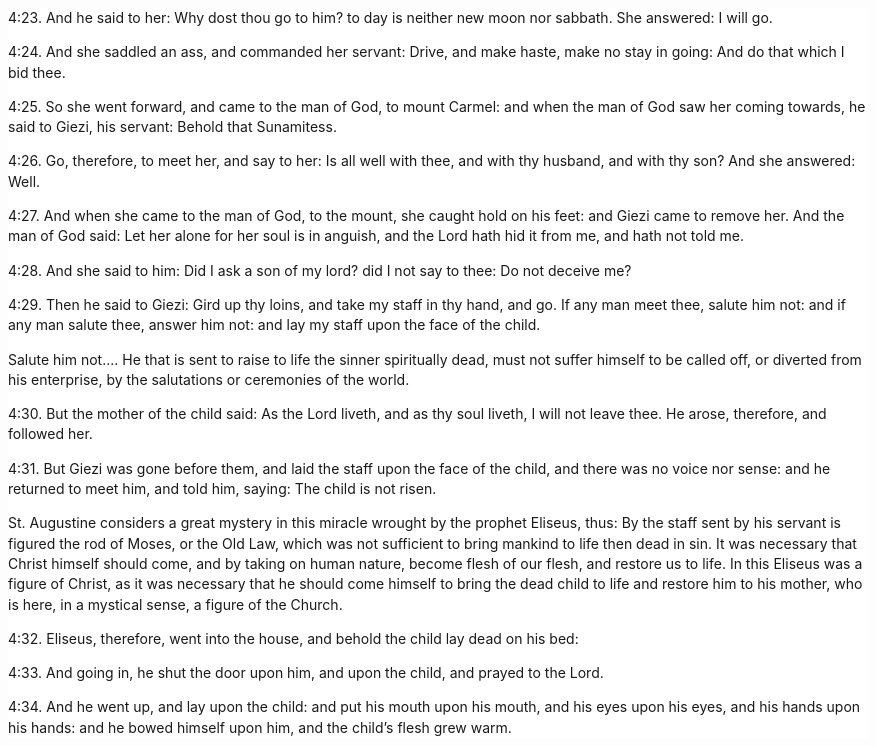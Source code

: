 4:23. And he said to her: Why dost thou go to him? to day is neither
new moon nor sabbath. She answered: I will go.

4:24. And she saddled an ass, and commanded her servant: Drive, and
make haste, make no stay in going: And do that which I bid thee.

4:25. So she went forward, and came to the man of God, to mount Carmel:
and when the man of God saw her coming towards, he said to Giezi, his
servant: Behold that Sunamitess.

4:26. Go, therefore, to meet her, and say to her: Is all well with
thee, and with thy husband, and with thy son? And she answered: Well.

4:27. And when she came to the man of God, to the mount, she caught
hold on his feet: and Giezi came to remove her. And the man of God
said: Let her alone for her soul is in anguish, and the Lord hath hid
it from me, and hath not told me.

4:28. And she said to him: Did I ask a son of my lord? did I not say to
thee: Do not deceive me?

4:29. Then he said to Giezi: Gird up thy loins, and take my staff in
thy hand, and go. If any man meet thee, salute him not: and if any man
salute thee, answer him not: and lay my staff upon the face of the
child.

Salute him not.... He that is sent to raise to life the sinner
spiritually dead, must not suffer himself to be called off, or diverted
from his enterprise, by the salutations or ceremonies of the world.

4:30. But the mother of the child said: As the Lord liveth, and as thy
soul liveth, I will not leave thee. He arose, therefore, and followed
her.

4:31. But Giezi was gone before them, and laid the staff upon the face
of the child, and there was no voice nor sense: and he returned to meet
him, and told him, saying: The child is not risen.

St. Augustine considers a great mystery in this miracle wrought by the
prophet Eliseus, thus: By the staff sent by his servant is figured the
rod of Moses, or the Old Law, which was not sufficient to bring mankind
to life then dead in sin. It was necessary that Christ himself should
come, and by taking on human nature, become flesh of our flesh, and
restore us to life. In this Eliseus was a figure of Christ, as it was
necessary that he should come himself to bring the dead child to life
and restore him to his mother, who is here, in a mystical sense, a
figure of the Church.

4:32. Eliseus, therefore, went into the house, and behold the child lay
dead on his bed:

4:33. And going in, he shut the door upon him, and upon the child, and
prayed to the Lord.

4:34. And he went up, and lay upon the child: and put his mouth upon
his mouth, and his eyes upon his eyes, and his hands upon his hands:
and he bowed himself upon him, and the child’s flesh grew warm.
